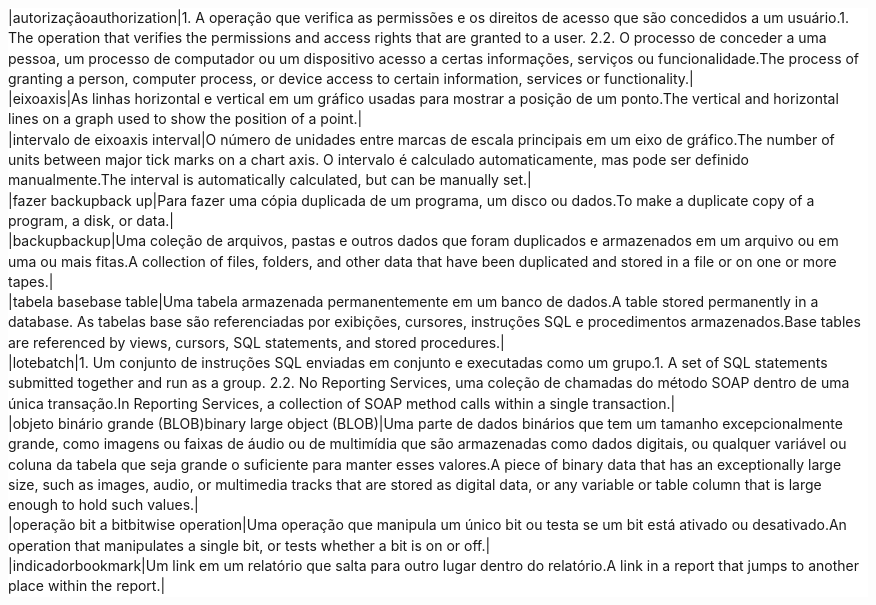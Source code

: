 |<span data-ttu-id="0699a-143">autorização</span><span class="sxs-lookup"><span data-stu-id="0699a-143">authorization</span></span>|<span data-ttu-id="0699a-144">1. A operação que verifica as permissões e os direitos de acesso que são concedidos a um usuário.</span><span class="sxs-lookup"><span data-stu-id="0699a-144">1. The operation that verifies the permissions and access rights that are granted to a user.</span></span> <span data-ttu-id="0699a-145">2.</span><span class="sxs-lookup"><span data-stu-id="0699a-145">2.</span></span> <span data-ttu-id="0699a-146">O processo de conceder a uma pessoa, um processo de computador ou um dispositivo acesso a certas informações, serviços ou funcionalidade.</span><span class="sxs-lookup"><span data-stu-id="0699a-146">The process of granting a person, computer process, or device access to certain information, services or functionality.</span></span>|  
|<span data-ttu-id="0699a-147">eixo</span><span class="sxs-lookup"><span data-stu-id="0699a-147">axis</span></span>|<span data-ttu-id="0699a-148">As linhas horizontal e vertical em um gráfico usadas para mostrar a posição de um ponto.</span><span class="sxs-lookup"><span data-stu-id="0699a-148">The vertical and horizontal  lines on a graph used to show the position of a point.</span></span>|  
|<span data-ttu-id="0699a-149">intervalo de eixo</span><span class="sxs-lookup"><span data-stu-id="0699a-149">axis interval</span></span>|<span data-ttu-id="0699a-150">O número de unidades entre marcas de escala principais em um eixo de gráfico.</span><span class="sxs-lookup"><span data-stu-id="0699a-150">The number of units between major tick marks on a chart axis.</span></span> <span data-ttu-id="0699a-151">O intervalo é calculado automaticamente, mas pode ser definido manualmente.</span><span class="sxs-lookup"><span data-stu-id="0699a-151">The interval is automatically calculated, but can be manually set.</span></span>|  
|<span data-ttu-id="0699a-152">fazer backup</span><span class="sxs-lookup"><span data-stu-id="0699a-152">back up</span></span>|<span data-ttu-id="0699a-153">Para fazer uma cópia duplicada de um programa, um disco ou dados.</span><span class="sxs-lookup"><span data-stu-id="0699a-153">To make a duplicate copy of a program, a disk, or data.</span></span>|  
|<span data-ttu-id="0699a-154">backup</span><span class="sxs-lookup"><span data-stu-id="0699a-154">backup</span></span>|<span data-ttu-id="0699a-155">Uma coleção de arquivos, pastas e outros dados que foram duplicados e armazenados em um arquivo ou em uma ou mais fitas.</span><span class="sxs-lookup"><span data-stu-id="0699a-155">A collection of files, folders, and other data that have been duplicated and stored in a file or on one or more tapes.</span></span>|  
|<span data-ttu-id="0699a-156">tabela base</span><span class="sxs-lookup"><span data-stu-id="0699a-156">base table</span></span>|<span data-ttu-id="0699a-157">Uma tabela armazenada permanentemente em um banco de dados.</span><span class="sxs-lookup"><span data-stu-id="0699a-157">A table stored permanently in a database.</span></span> <span data-ttu-id="0699a-158">As tabelas base são referenciadas por exibições, cursores, instruções SQL e procedimentos armazenados.</span><span class="sxs-lookup"><span data-stu-id="0699a-158">Base tables are referenced by views, cursors, SQL statements, and stored procedures.</span></span>|  
|<span data-ttu-id="0699a-159">lote</span><span class="sxs-lookup"><span data-stu-id="0699a-159">batch</span></span>|<span data-ttu-id="0699a-160">1. Um conjunto de instruções SQL enviadas em conjunto e executadas como um grupo.</span><span class="sxs-lookup"><span data-stu-id="0699a-160">1. A set of SQL statements submitted together and run as a group.</span></span>  <span data-ttu-id="0699a-161">2.</span><span class="sxs-lookup"><span data-stu-id="0699a-161">2.</span></span> <span data-ttu-id="0699a-162">No Reporting Services, uma coleção de chamadas do método SOAP dentro de uma única transação.</span><span class="sxs-lookup"><span data-stu-id="0699a-162">In Reporting Services, a collection of SOAP method calls within a single transaction.</span></span>|  
|<span data-ttu-id="0699a-163">objeto binário grande (BLOB)</span><span class="sxs-lookup"><span data-stu-id="0699a-163">binary large object (BLOB)</span></span>|<span data-ttu-id="0699a-164">Uma parte de dados binários que tem um tamanho excepcionalmente grande, como imagens ou faixas de áudio ou de multimídia que são armazenadas como dados digitais, ou qualquer variável ou coluna da tabela que seja grande o suficiente para manter esses valores.</span><span class="sxs-lookup"><span data-stu-id="0699a-164">A piece of binary data that has an exceptionally large size, such as images, audio, or multimedia tracks that are stored as digital data, or any variable or table column that is large enough to hold such values.</span></span>|  
|<span data-ttu-id="0699a-165">operação bit a bit</span><span class="sxs-lookup"><span data-stu-id="0699a-165">bitwise operation</span></span>|<span data-ttu-id="0699a-166">Uma operação que manipula um único bit ou testa se um bit está ativado ou desativado.</span><span class="sxs-lookup"><span data-stu-id="0699a-166">An operation that manipulates a single bit, or tests whether a bit is on or off.</span></span>|  
|<span data-ttu-id="0699a-167">indicador</span><span class="sxs-lookup"><span data-stu-id="0699a-167">bookmark</span></span>|<span data-ttu-id="0699a-168">Um link em um relatório que salta para outro lugar dentro do relatório.</span><span class="sxs-lookup"><span data-stu-id="0699a-168">A link in a report that jumps to another place within the report.</span></span>|  